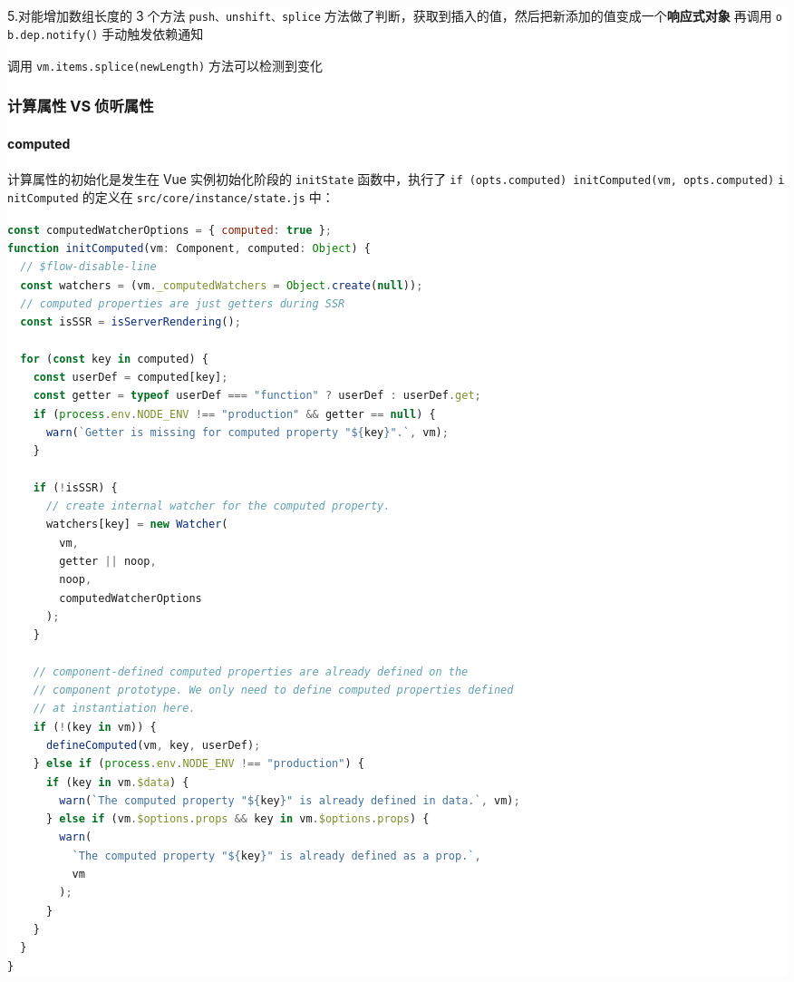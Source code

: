 5.对能增加数组长度的 3 个方法 `push、unshift、splice` 方法做了判断，获取到插入的值，然后把新添加的值变成一个**响应式对象** 再调用 `ob.dep.notify()` 手动触发依赖通知

调用 `vm.items.splice(newLength)` 方法可以检测到变化

### 计算属性 VS 侦听属性

#### computed

计算属性的初始化是发生在 Vue 实例初始化阶段的 `initState` 函数中，执行了 `if (opts.computed) initComputed(vm, opts.computed)` `initComputed` 的定义在 `src/core/instance/state.js` 中：

```js
const computedWatcherOptions = { computed: true };
function initComputed(vm: Component, computed: Object) {
  // $flow-disable-line
  const watchers = (vm._computedWatchers = Object.create(null));
  // computed properties are just getters during SSR
  const isSSR = isServerRendering();

  for (const key in computed) {
    const userDef = computed[key];
    const getter = typeof userDef === "function" ? userDef : userDef.get;
    if (process.env.NODE_ENV !== "production" && getter == null) {
      warn(`Getter is missing for computed property "${key}".`, vm);
    }

    if (!isSSR) {
      // create internal watcher for the computed property.
      watchers[key] = new Watcher(
        vm,
        getter || noop,
        noop,
        computedWatcherOptions
      );
    }

    // component-defined computed properties are already defined on the
    // component prototype. We only need to define computed properties defined
    // at instantiation here.
    if (!(key in vm)) {
      defineComputed(vm, key, userDef);
    } else if (process.env.NODE_ENV !== "production") {
      if (key in vm.$data) {
        warn(`The computed property "${key}" is already defined in data.`, vm);
      } else if (vm.$options.props && key in vm.$options.props) {
        warn(
          `The computed property "${key}" is already defined as a prop.`,
          vm
        );
      }
    }
  }
}
```
